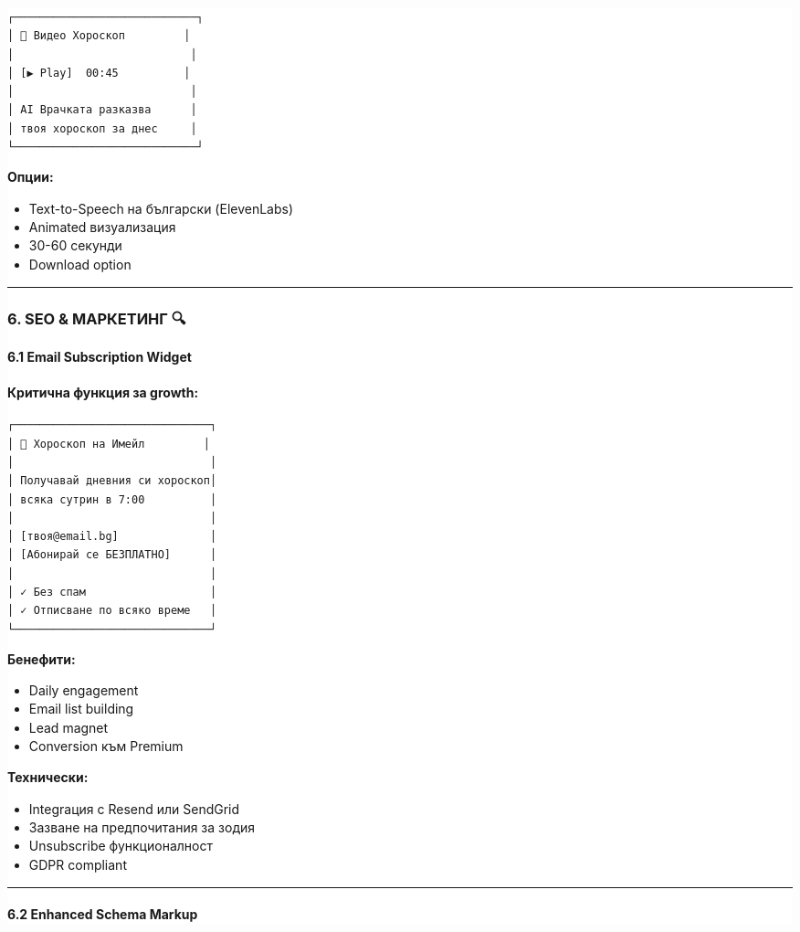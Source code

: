 ```
┌────────────────────────────┐
│ 🎥 Видео Хороскоп         │
│                           │
│ [▶️ Play]  00:45          │
│                           │
│ AI Врачката разказва      │
│ твоя хороскоп за днес     │
└────────────────────────────┘
```

**Опции:**
- Text-to-Speech на български (ElevenLabs)
- Animated визуализация
- 30-60 секунди
- Download option

---

### 6. SEO & МАРКЕТИНГ 🔍

#### 6.1 Email Subscription Widget

**Критична функция за growth:**

```
┌──────────────────────────────┐
│ 📧 Хороскоп на Имейл         │
│                              │
│ Получавай дневния си хороскоп│
│ всяка сутрин в 7:00          │
│                              │
│ [твоя@email.bg]              │
│ [Абонирай се БЕЗПЛАТНО]      │
│                              │
│ ✓ Без спам                   │
│ ✓ Отписване по всяко време   │
└──────────────────────────────┘
```

**Бенефити:**
- Daily engagement
- Email list building
- Lead magnet
- Conversion към Premium

**Технически:**
- Integrация с Resend или SendGrid
- Зазване на предпочитания за зодия
- Unsubscribe функционалност
- GDPR compliant

---

#### 6.2 Enhanced Schema Markup
